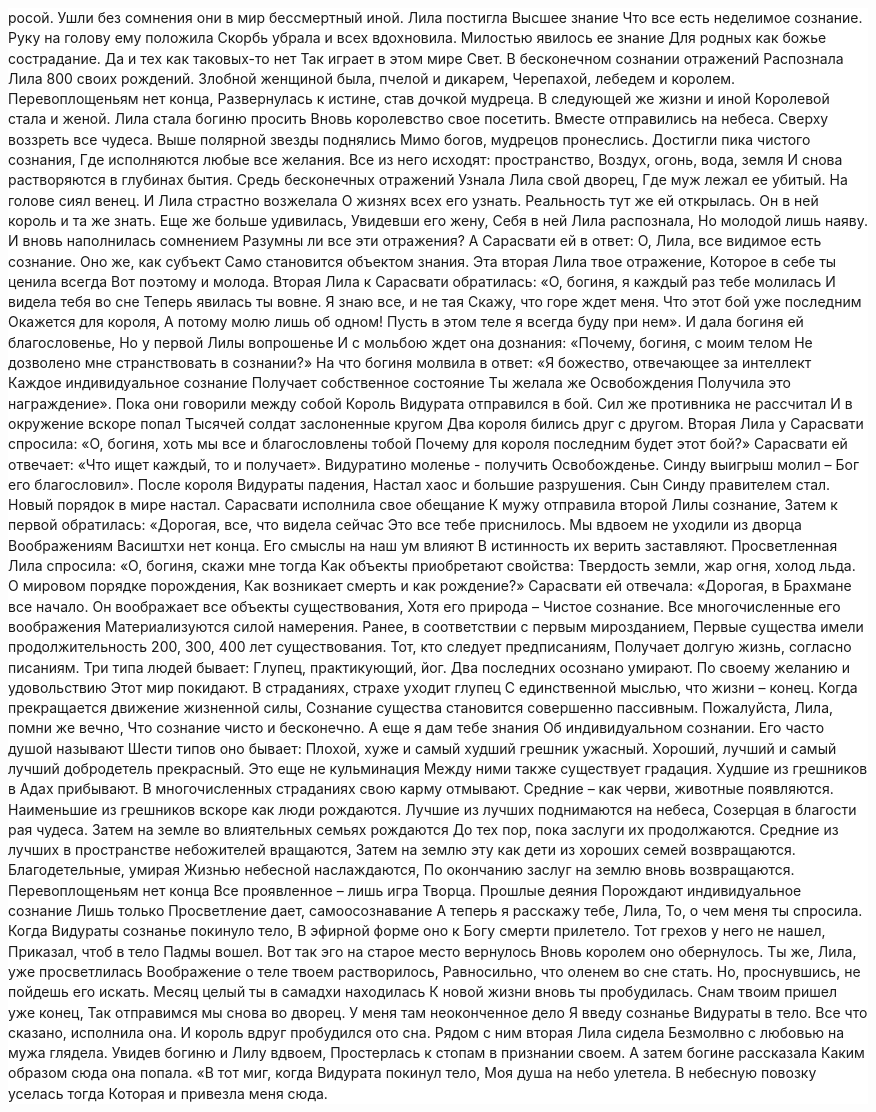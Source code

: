 росой. Ушли без сомнения они в мир бессмертный иной. Лила постигла Высшее знание Что все есть неделимое сознание. Руку на голову ему положила Скорбь убрала и всех вдохновила. Милостью явилось ее знание Для родных как божье сострадание. Да и тех как таковых-то нет Так играет в этом мире Свет. В бесконечном сознании отражений Распознала Лила 800 своих рождений. Злобной женщиной была, пчелой и дикарем, Черепахой, лебедем и королем. Перевоплощеньям нет конца, Развернулась к истине, став дочкой мудреца. В следующей же жизни и иной Королевой стала и женой. Лила стала богиню просить Вновь королевство свое посетить. Вместе отправились на небеса. Сверху воззреть все чудеса. Выше полярной звезды поднялись Мимо богов, мудрецов пронеслись. Достигли пика чистого сознания, Где исполняются любые все желания. Все из него исходят: пространство, Воздух, огонь, вода, земля И снова растворяются в глубинах бытия. Средь бесконечных отражений Узнала Лила свой дворец, Где муж лежал ее убитый. На голове сиял венец. И Лила страстно возжелала О жизнях всех его узнать. Реальность тут же ей открылась. Он в ней король и та же знать. Еще же больше удивилась, Увидевши его жену, Себя в ней Лила распознала, Но молодой лишь наяву. И вновь наполнилась сомнением Разумны ли все эти отражения? А Сарасвати ей в ответ: О, Лила, все видимое есть сознание. Оно же, как субъект Само становится объектом знания. Эта вторая Лила твое отражение, Которое в себе ты ценила всегда Вот поэтому и молода. Вторая Лила к Сарасвати обратилась: «О, богиня, я каждый раз тебе молилась И видела тебя во сне Теперь явилась ты вовне. Я знаю все, и не тая Скажу, что горе ждет меня. Что этот бой уже последним Окажется для короля, А потому молю лишь об одном! Пусть в этом теле я всегда буду при нем». И дала богиня ей благословенье, Но у первой Лилы вопрошенье И с мольбою ждет она дознания: «Почему, богиня, с моим телом Не дозволено мне странствовать в сознании?» На что богиня молвила в ответ: «Я божество, отвечающее за интеллект Каждое индивидуальное сознание Получает собственное состояние Ты желала же Освобождения Получила это награждение». Пока они говорили между собой Король Видурата отправился в бой. Сил же противника не рассчитал И в окружение вскоре попал Тысячей солдат заслоненные кругом Два короля бились друг с другом. Вторая Лила у Сарасвати спросила: «О, богиня, хоть мы все и благословлены тобой Почему для короля последним будет этот бой?» Сарасвати ей отвечает: «Что ищет каждый, то и получает». Видуратино моленье - получить Освобожденье. Синду выигрыш молил – Бог его благословил». После короля Видураты падения, Настал хаос и большие разрушения. Сын Синду правителем стал. Новый порядок в мире настал. Сарасвати исполнила свое обещание К мужу отправила второй Лилы сознание, Затем к первой обратилась: «Дорогая, все, что видела сейчас Это все тебе приснилось. Мы вдвоем не уходили из дворца Воображениям Васиштхи нет конца. Его смыслы на наш ум влияют В истинность их верить заставляют. Просветленная Лила спросила: «О, богиня, скажи мне тогда Как объекты приобретают свойства: Твердость земли, жар огня, холод льда. О мировом порядке порождения, Как возникает смерть и как рождение?» Сарасвати ей отвечала: «Дорогая, в Брахмане все начало. Он воображает все объекты существования, Хотя его природа – Чистое сознание. Все многочисленные его воображения Материализуются силой намерения. Ранее, в соответствии с первым мирозданием, Первые существа имели продолжительность 200, 300, 400 лет существования. Тот, кто следует предписаниям, Получает долгую жизнь, согласно писаниям. Три типа людей бывает: Глупец, практикующий, йог. Два последних осознано умирают. По своему желанию и удовольствию Этот мир покидают. В страданиях, страхе уходит глупец С единственной мыслью, что жизни – конец. Когда прекращается движение жизненной силы, Сознание существа становится совершенно пассивным. Пожалуйста, Лила, помни же вечно, Что сознание чисто и бесконечно. А еще я дам тебе знания Об индивидуальном сознании. Его часто душой называют Шести типов оно бывает: Плохой, хуже и самый худший грешник ужасный. Хороший, лучший и самый лучший добродетель прекрасный. Это еще не кульминация Между ними также существует градация. Худшие из грешников в Адах прибывают. В многочисленных страданиях свою карму отмывают. Средние – как черви, животные появляются. Наименьшие из грешников вскоре как люди рождаются. Лучшие из лучших поднимаются на небеса, Созерцая в благости рая чудеса. Затем на земле во влиятельных семьях рождаются До тех пор, пока заслуги их продолжаются. Средние из лучших в пространстве небожителей вращаются, Затем на землю эту как дети из хороших семей возвращаются. Благодетельные, умирая Жизнью небесной наслаждаются, По окончанию заслуг на землю вновь возвращаются. Перевоплощеньям нет конца Все проявленное – лишь игра Творца. Прошлые деяния Порождают индивидуальное сознание Лишь только Просветление дает, самоосознавание А теперь я расскажу тебе, Лила, То, о чем меня ты спросила. Когда Видураты сознанье покинуло тело, В эфирной форме оно к Богу смерти прилетело. Тот грехов у него не нашел, Приказал, чтоб в тело Падмы вошел. Вот так эго на старое место вернулось Вновь королем оно обернулось. Ты же, Лила, уже просветлилась Воображение о теле твоем растворилось, Равносильно, что оленем во сне стать. Но, проснувшись, не пойдешь его искать. Месяц целый ты в самадхи находилась К новой жизни вновь ты пробудилась. Снам твоим пришел уже конец, Так отправимся мы снова во дворец. У меня там неоконченное дело Я введу сознанье Видураты в тело. Все что сказано, исполнила она. И король вдруг пробудился ото сна. Рядом с ним вторая Лила сидела Безмолвно с любовью на мужа глядела. Увидев богиню и Лилу вдвоем, Простерлась к стопам в признании своем. А затем богине рассказала Каким образом сюда она попала. «В тот миг, когда Видурата покинул тело, Моя душа на небо улетела. В небесную повозку уселась тогда Которая и привезла меня сюда.